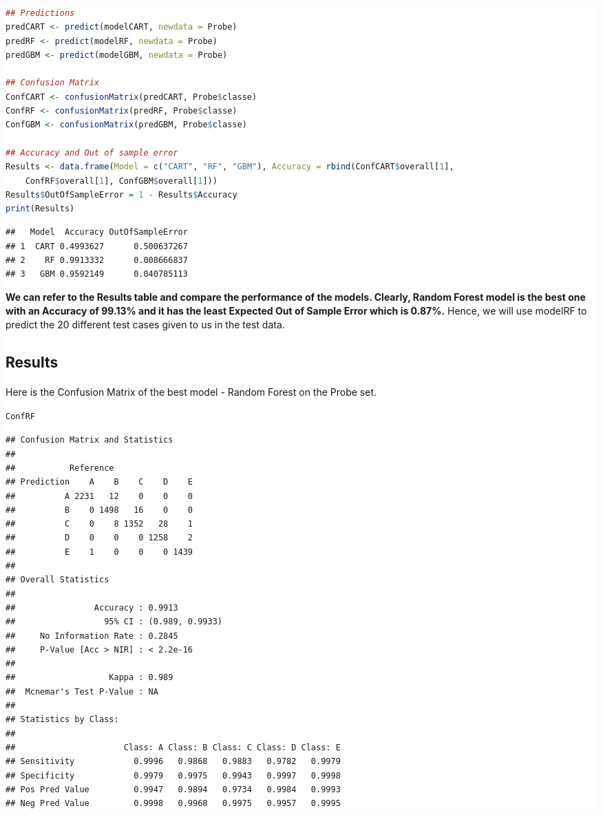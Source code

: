 ```r
## Predictions
predCART <- predict(modelCART, newdata = Probe)
predRF <- predict(modelRF, newdata = Probe)
predGBM <- predict(modelGBM, newdata = Probe)

## Confusion Matrix
ConfCART <- confusionMatrix(predCART, Probe$classe)
ConfRF <- confusionMatrix(predRF, Probe$classe)
ConfGBM <- confusionMatrix(predGBM, Probe$classe)

## Accuracy and Out of sample error
Results <- data.frame(Model = c("CART", "RF", "GBM"), Accuracy = rbind(ConfCART$overall[1], 
    ConfRF$overall[1], ConfGBM$overall[1]))
Results$OutOfSampleError = 1 - Results$Accuracy
print(Results)
```

```
##   Model  Accuracy OutOfSampleError
## 1  CART 0.4993627      0.500637267
## 2    RF 0.9913332      0.008666837
## 3   GBM 0.9592149      0.040785113
```

**We can refer to the Results table and compare the performance of the models. Clearly, Random Forest model is the best one with an Accuracy of 99.13% and it has the least Expected Out of Sample Error which is 0.87%.** Hence, we will use modelRF to predict the 20 different test cases given to us in the test data.

## **Results**

Here is the Confusion Matrix of the best model - Random Forest on the Probe set.


```r
ConfRF
```

```
## Confusion Matrix and Statistics
## 
##           Reference
## Prediction    A    B    C    D    E
##          A 2231   12    0    0    0
##          B    0 1498   16    0    0
##          C    0    8 1352   28    1
##          D    0    0    0 1258    2
##          E    1    0    0    0 1439
## 
## Overall Statistics
##                                          
##                Accuracy : 0.9913         
##                  95% CI : (0.989, 0.9933)
##     No Information Rate : 0.2845         
##     P-Value [Acc > NIR] : < 2.2e-16      
##                                          
##                   Kappa : 0.989          
##  Mcnemar's Test P-Value : NA             
## 
## Statistics by Class:
## 
##                      Class: A Class: B Class: C Class: D Class: E
## Sensitivity            0.9996   0.9868   0.9883   0.9782   0.9979
## Specificity            0.9979   0.9975   0.9943   0.9997   0.9998
## Pos Pred Value         0.9947   0.9894   0.9734   0.9984   0.9993
## Neg Pred Value         0.9998   0.9968   0.9975   0.9957   0.9995
```
